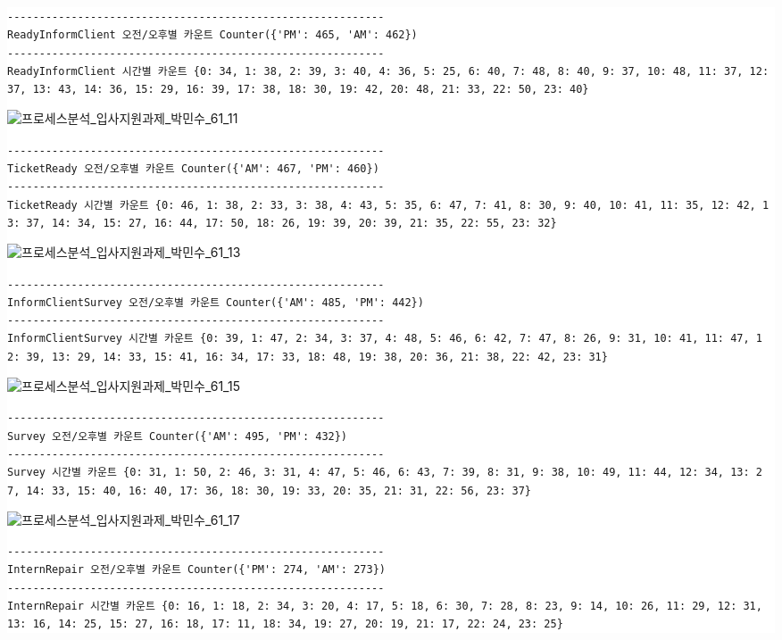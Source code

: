 
    -----------------------------------------------------------
    ReadyInformClient 오전/오후별 카운트 Counter({'PM': 465, 'AM': 462})
    -----------------------------------------------------------
    ReadyInformClient 시간별 카운트 {0: 34, 1: 38, 2: 39, 3: 40, 4: 36, 5: 25, 6: 40, 7: 48, 8: 40, 9: 37, 10: 48, 11: 37, 12: 37, 13: 43, 14: 36, 15: 29, 16: 39, 17: 38, 18: 30, 19: 42, 20: 48, 21: 33, 22: 50, 23: 40}
    


<img width="389" alt="프로세스분석_입사지원과제_박민수_61_11" src="https://user-images.githubusercontent.com/41605276/55571706-00d59980-5741-11e9-87bf-5719827004ce.png">


    -----------------------------------------------------------
    TicketReady 오전/오후별 카운트 Counter({'AM': 467, 'PM': 460})
    -----------------------------------------------------------
    TicketReady 시간별 카운트 {0: 46, 1: 38, 2: 33, 3: 38, 4: 43, 5: 35, 6: 47, 7: 41, 8: 30, 9: 40, 10: 41, 11: 35, 12: 42, 13: 37, 14: 34, 15: 27, 16: 44, 17: 50, 18: 26, 19: 39, 20: 39, 21: 35, 22: 55, 23: 32}
    


<img width="389" alt="프로세스분석_입사지원과제_박민수_61_13" src="https://user-images.githubusercontent.com/41605276/55571732-0a5f0180-5741-11e9-982e-eaf3d9245dc3.png">


    -----------------------------------------------------------
    InformClientSurvey 오전/오후별 카운트 Counter({'AM': 485, 'PM': 442})
    -----------------------------------------------------------
    InformClientSurvey 시간별 카운트 {0: 39, 1: 47, 2: 34, 3: 37, 4: 48, 5: 46, 6: 42, 7: 47, 8: 26, 9: 31, 10: 41, 11: 47, 12: 39, 13: 29, 14: 33, 15: 41, 16: 34, 17: 33, 18: 48, 19: 38, 20: 36, 21: 38, 22: 42, 23: 31}
    


<img width="389" alt="프로세스분석_입사지원과제_박민수_61_15" src="https://user-images.githubusercontent.com/41605276/55571746-121ea600-5741-11e9-82e1-5b7ef133f798.png">


    -----------------------------------------------------------
    Survey 오전/오후별 카운트 Counter({'AM': 495, 'PM': 432})
    -----------------------------------------------------------
    Survey 시간별 카운트 {0: 31, 1: 50, 2: 46, 3: 31, 4: 47, 5: 46, 6: 43, 7: 39, 8: 31, 9: 38, 10: 49, 11: 44, 12: 34, 13: 27, 14: 33, 15: 40, 16: 40, 17: 36, 18: 30, 19: 33, 20: 35, 21: 31, 22: 56, 23: 37}
    


<img width="389" alt="프로세스분석_입사지원과제_박민수_61_17" src="https://user-images.githubusercontent.com/41605276/55571755-18148700-5741-11e9-9fcc-347e829fce28.png">


    -----------------------------------------------------------
    InternRepair 오전/오후별 카운트 Counter({'PM': 274, 'AM': 273})
    -----------------------------------------------------------
    InternRepair 시간별 카운트 {0: 16, 1: 18, 2: 34, 3: 20, 4: 17, 5: 18, 6: 30, 7: 28, 8: 23, 9: 14, 10: 26, 11: 29, 12: 31, 13: 16, 14: 25, 15: 27, 16: 18, 17: 11, 18: 34, 19: 27, 20: 19, 21: 17, 22: 24, 23: 25}
    

